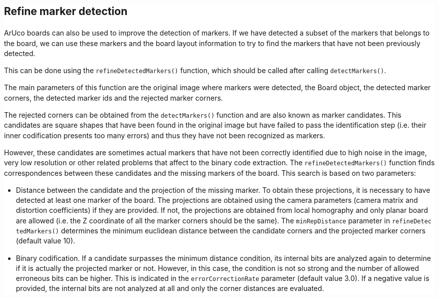 Refine marker detection
-----

ArUco boards can also be used to improve the detection of markers. If we have detected a subset of the markers
that belongs to the board, we can use these markers and the board layout information to try to find the
markers that have not been previously detected.

This can be done using the ```refineDetectedMarkers()``` function, which should be called
after calling ```detectMarkers()```.

The main parameters of this function are the original image where markers were detected, the Board object,
the detected marker corners, the detected marker ids and the rejected marker corners.

The rejected corners can be obtained from the ```detectMarkers()``` function and are also known as marker
candidates. This candidates are square shapes that have been found in the original image but have failed
to pass the identification step (i.e. their inner codification presents too many errors) and thus they
have not been recognized as markers.

However, these candidates are sometimes actual markers that have not been correctly identified due to high
noise in the image, very low resolution or other related problems that affect to the binary code extraction.
The ```refineDetectedMarkers()``` function finds correspondences between these candidates and the missing
markers of the board. This search is based on two parameters:

- Distance between the candidate and the projection of the missing marker. To obtain these projections,
it is necessary to have detected at least one marker of the board. The projections are obtained using the
camera parameters (camera matrix and distortion coefficients) if they are provided. If not, the projections
are obtained from local homography and only planar board are allowed (i.e. the Z coordinate of all the
marker corners should be the same). The ```minRepDistance``` parameter in ```refineDetectedMarkers()```
determines the minimum euclidean distance between the candidate corners and the projected marker corners
(default value 10).

- Binary codification. If a candidate surpasses the minimum distance condition, its internal bits
are analyzed again to determine if it is actually the projected marker or not. However, in this case,
the condition is not so strong and the number of allowed erroneous bits can be higher. This is indicated
in the ```errorCorrectionRate``` parameter (default value 3.0). If a negative value is provided, the
internal bits are not analyzed at all and only the corner distances are evaluated.

